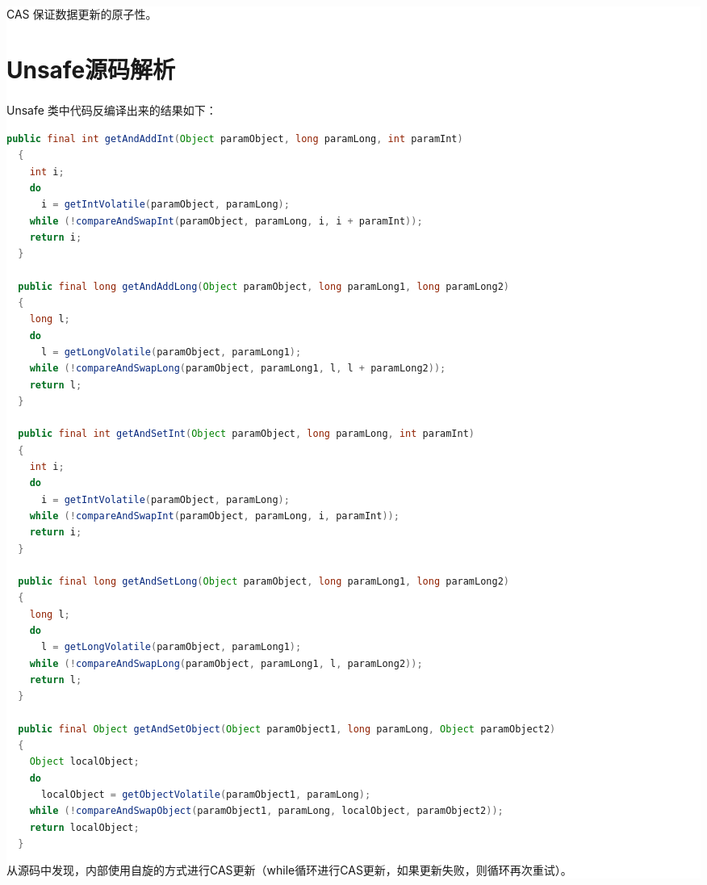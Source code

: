 CAS 保证数据更新的原子性。

# Unsafe源码解析
Unsafe 类中代码反编译出来的结果如下：
```java
public final int getAndAddInt(Object paramObject, long paramLong, int paramInt)
  {
    int i;
    do
      i = getIntVolatile(paramObject, paramLong);
    while (!compareAndSwapInt(paramObject, paramLong, i, i + paramInt));
    return i;
  }

  public final long getAndAddLong(Object paramObject, long paramLong1, long paramLong2)
  {
    long l;
    do
      l = getLongVolatile(paramObject, paramLong1);
    while (!compareAndSwapLong(paramObject, paramLong1, l, l + paramLong2));
    return l;
  }

  public final int getAndSetInt(Object paramObject, long paramLong, int paramInt)
  {
    int i;
    do
      i = getIntVolatile(paramObject, paramLong);
    while (!compareAndSwapInt(paramObject, paramLong, i, paramInt));
    return i;
  }

  public final long getAndSetLong(Object paramObject, long paramLong1, long paramLong2)
  {
    long l;
    do
      l = getLongVolatile(paramObject, paramLong1);
    while (!compareAndSwapLong(paramObject, paramLong1, l, paramLong2));
    return l;
  }

  public final Object getAndSetObject(Object paramObject1, long paramLong, Object paramObject2)
  {
    Object localObject;
    do
      localObject = getObjectVolatile(paramObject1, paramLong);
    while (!compareAndSwapObject(paramObject1, paramLong, localObject, paramObject2));
    return localObject;
  }
```
从源码中发现，内部使用自旋的方式进行CAS更新（while循环进行CAS更新，如果更新失败，则循环再次重试）。
